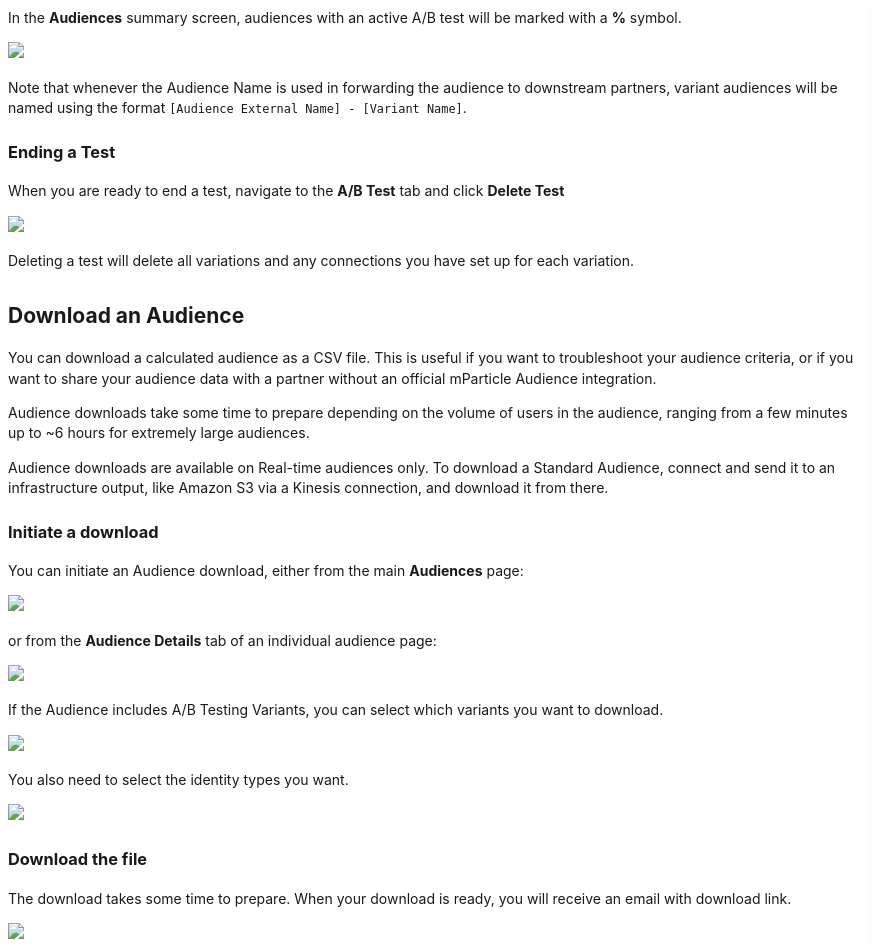 In the **Audiences** summary screen, audiences with an active A/B test will be marked with a **%** symbol.

![](/images/Platform-Update-Audiences-Create-Connections-Percentages-Highlighted-042019.png)

Note that whenever the Audience Name is used in forwarding the audience to downstream partners, variant audiences will be named using the format `[Audience External Name] - [Variant Name]`.

### Ending a Test

When you are ready to end a test, navigate to the **A/B Test** tab and click **Delete Test**

![](/images/audience-ab-delete.png)

Deleting a test will delete all variations and any connections you have set up for each variation.

## Download an Audience

You can download a calculated audience as a CSV file. This is useful if you want to troubleshoot your audience criteria, or if you want to share your audience data with a partner without an official mParticle Audience integration.

Audience downloads take some time to prepare depending on the volume of users in the audience, ranging from a few minutes up to ~6 hours for extremely large audiences.

Audience downloads are available on Real-time audiences only. To download a Standard Audience, connect and send it to an infrastructure output, like Amazon S3 via a Kinesis connection, and download it from there.

### Initiate a download

You can initiate an Audience download, either from the main **Audiences** page:

![](/images/audiences-init-download-main.png)

or from the **Audience Details** tab of an individual audience page:

![](/images/audiences-init-download-indiv.png)

If the Audience includes A/B Testing Variants, you can select which variants you want to download.

![](/images/audience-download-variants.png)

You also need to select the identity types you want.

![](/images/audience-download-identities.png)

### Download the file

The download takes some time to prepare. When your download is ready, you will receive an email with download link.

![](/images/audience-download-link.png)
